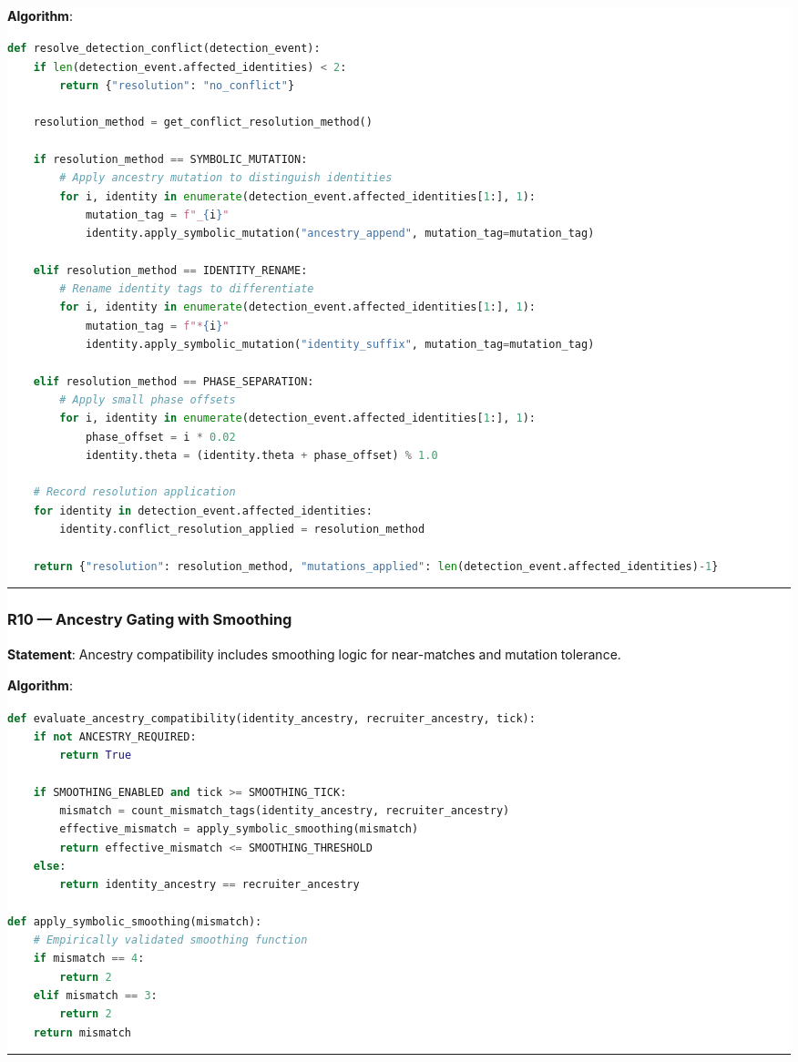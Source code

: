 **Algorithm**:
```python
def resolve_detection_conflict(detection_event):
    if len(detection_event.affected_identities) < 2:
        return {"resolution": "no_conflict"}
    
    resolution_method = get_conflict_resolution_method()
    
    if resolution_method == SYMBOLIC_MUTATION:
        # Apply ancestry mutation to distinguish identities
        for i, identity in enumerate(detection_event.affected_identities[1:], 1):
            mutation_tag = f"_{i}"
            identity.apply_symbolic_mutation("ancestry_append", mutation_tag=mutation_tag)
            
    elif resolution_method == IDENTITY_RENAME:
        # Rename identity tags to differentiate
        for i, identity in enumerate(detection_event.affected_identities[1:], 1):
            mutation_tag = f"*{i}"
            identity.apply_symbolic_mutation("identity_suffix", mutation_tag=mutation_tag)
            
    elif resolution_method == PHASE_SEPARATION:
        # Apply small phase offsets
        for i, identity in enumerate(detection_event.affected_identities[1:], 1):
            phase_offset = i * 0.02
            identity.theta = (identity.theta + phase_offset) % 1.0
    
    # Record resolution application
    for identity in detection_event.affected_identities:
        identity.conflict_resolution_applied = resolution_method
    
    return {"resolution": resolution_method, "mutations_applied": len(detection_event.affected_identities)-1}
```

---

### R10 — Ancestry Gating with Smoothing  
**Statement**: Ancestry compatibility includes smoothing logic for near-matches and mutation tolerance.

**Algorithm**:
```python
def evaluate_ancestry_compatibility(identity_ancestry, recruiter_ancestry, tick):
    if not ANCESTRY_REQUIRED:
        return True
    
    if SMOOTHING_ENABLED and tick >= SMOOTHING_TICK:
        mismatch = count_mismatch_tags(identity_ancestry, recruiter_ancestry)
        effective_mismatch = apply_symbolic_smoothing(mismatch)
        return effective_mismatch <= SMOOTHING_THRESHOLD
    else:
        return identity_ancestry == recruiter_ancestry

def apply_symbolic_smoothing(mismatch):
    # Empirically validated smoothing function
    if mismatch == 4:
        return 2
    elif mismatch == 3:
        return 2
    return mismatch
```

---